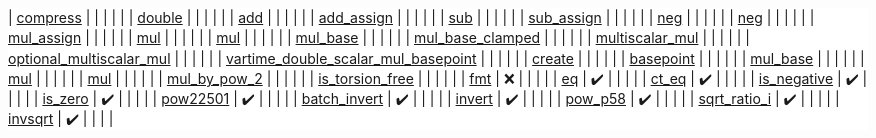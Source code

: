 | [compress](https://github.com/Beneficial-AI-Foundation/dalek-lite/blob/5a57bad082ab43848deef98bbded087d54fbd560/curve25519-dalek/src/edwards.rs#L566) |  |  |  |  |
| [double](https://github.com/Beneficial-AI-Foundation/dalek-lite/blob/5a57bad082ab43848deef98bbded087d54fbd560/curve25519-dalek/src/edwards.rs#L616) |  |  |  |  |
| [add](https://github.com/Beneficial-AI-Foundation/dalek-lite/blob/5a57bad082ab43848deef98bbded087d54fbd560/curve25519-dalek/src/edwards.rs#L627) |  |  |  |  |
| [add_assign](https://github.com/Beneficial-AI-Foundation/dalek-lite/blob/5a57bad082ab43848deef98bbded087d54fbd560/curve25519-dalek/src/edwards.rs#L639) |  |  |  |  |
| [sub](https://github.com/Beneficial-AI-Foundation/dalek-lite/blob/5a57bad082ab43848deef98bbded087d54fbd560/curve25519-dalek/src/edwards.rs#L648) |  |  |  |  |
| [sub_assign](https://github.com/Beneficial-AI-Foundation/dalek-lite/blob/5a57bad082ab43848deef98bbded087d54fbd560/curve25519-dalek/src/edwards.rs#L660) |  |  |  |  |
| [neg](https://github.com/Beneficial-AI-Foundation/dalek-lite/blob/5a57bad082ab43848deef98bbded087d54fbd560/curve25519-dalek/src/edwards.rs#L686) |  |  |  |  |
| [neg](https://github.com/Beneficial-AI-Foundation/dalek-lite/blob/5a57bad082ab43848deef98bbded087d54fbd560/curve25519-dalek/src/edwards.rs#L699) |  |  |  |  |
| [mul_assign](https://github.com/Beneficial-AI-Foundation/dalek-lite/blob/5a57bad082ab43848deef98bbded087d54fbd560/curve25519-dalek/src/edwards.rs#L709) |  |  |  |  |
| [mul](https://github.com/Beneficial-AI-Foundation/dalek-lite/blob/5a57bad082ab43848deef98bbded087d54fbd560/curve25519-dalek/src/edwards.rs#L726) |  |  |  |  |
| [mul](https://github.com/Beneficial-AI-Foundation/dalek-lite/blob/5a57bad082ab43848deef98bbded087d54fbd560/curve25519-dalek/src/edwards.rs#L738) |  |  |  |  |
| [mul_base](https://github.com/Beneficial-AI-Foundation/dalek-lite/blob/5a57bad082ab43848deef98bbded087d54fbd560/curve25519-dalek/src/edwards.rs#L748) |  |  |  |  |
| [mul_base_clamped](https://github.com/Beneficial-AI-Foundation/dalek-lite/blob/5a57bad082ab43848deef98bbded087d54fbd560/curve25519-dalek/src/edwards.rs#L778) |  |  |  |  |
| [multiscalar_mul](https://github.com/Beneficial-AI-Foundation/dalek-lite/blob/5a57bad082ab43848deef98bbded087d54fbd560/curve25519-dalek/src/edwards.rs#L800) |  |  |  |  |
| [optional_multiscalar_mul](https://github.com/Beneficial-AI-Foundation/dalek-lite/blob/5a57bad082ab43848deef98bbded087d54fbd560/curve25519-dalek/src/edwards.rs#L832) |  |  |  |  |
| [vartime_double_scalar_mul_basepoint](https://github.com/Beneficial-AI-Foundation/dalek-lite/blob/5a57bad082ab43848deef98bbded087d54fbd560/curve25519-dalek/src/edwards.rs#L902) |  |  |  |  |
| [create](https://github.com/Beneficial-AI-Foundation/dalek-lite/blob/5a57bad082ab43848deef98bbded087d54fbd560/curve25519-dalek/src/edwards.rs#L953) |  |  |  |  |
| [basepoint](https://github.com/Beneficial-AI-Foundation/dalek-lite/blob/5a57bad082ab43848deef98bbded087d54fbd560/curve25519-dalek/src/edwards.rs#L966) |  |  |  |  |
| [mul_base](https://github.com/Beneficial-AI-Foundation/dalek-lite/blob/5a57bad082ab43848deef98bbded087d54fbd560/curve25519-dalek/src/edwards.rs#L1014) |  |  |  |  |
| [mul](https://github.com/Beneficial-AI-Foundation/dalek-lite/blob/5a57bad082ab43848deef98bbded087d54fbd560/curve25519-dalek/src/edwards.rs#L1039) |  |  |  |  |
| [mul](https://github.com/Beneficial-AI-Foundation/dalek-lite/blob/5a57bad082ab43848deef98bbded087d54fbd560/curve25519-dalek/src/edwards.rs#L1050) |  |  |  |  |
| [mul_by_pow_2](https://github.com/Beneficial-AI-Foundation/dalek-lite/blob/5a57bad082ab43848deef98bbded087d54fbd560/curve25519-dalek/src/edwards.rs#L1192) |  |  |  |  |
| [is_torsion_free](https://github.com/Beneficial-AI-Foundation/dalek-lite/blob/5a57bad082ab43848deef98bbded087d54fbd560/curve25519-dalek/src/edwards.rs#L1257) |  |  |  |  |
| [fmt](https://github.com/Beneficial-AI-Foundation/dalek-lite/blob/5a57bad082ab43848deef98bbded087d54fbd560/curve25519-dalek/src/edwards.rs#L1267) | :x: |  |  |  |
| [eq](https://github.com/Beneficial-AI-Foundation/dalek-lite/blob/5a57bad082ab43848deef98bbded087d54fbd560/curve25519-dalek/src/field.rs#L79) | :heavy_check_mark: |  |  |  |
| [ct_eq](https://github.com/Beneficial-AI-Foundation/dalek-lite/blob/5a57bad082ab43848deef98bbded087d54fbd560/curve25519-dalek/src/field.rs#L88) | :heavy_check_mark: |  |  |  |
| [is_negative](https://github.com/Beneficial-AI-Foundation/dalek-lite/blob/5a57bad082ab43848deef98bbded087d54fbd560/curve25519-dalek/src/field.rs#L101) | :heavy_check_mark: |  |  |  |
| [is_zero](https://github.com/Beneficial-AI-Foundation/dalek-lite/blob/5a57bad082ab43848deef98bbded087d54fbd560/curve25519-dalek/src/field.rs#L111) | :heavy_check_mark: |  |  |  |
| [pow22501](https://github.com/Beneficial-AI-Foundation/dalek-lite/blob/5a57bad082ab43848deef98bbded087d54fbd560/curve25519-dalek/src/field.rs#L121) | :heavy_check_mark: |  |  |  |
| [batch_invert](https://github.com/Beneficial-AI-Foundation/dalek-lite/blob/5a57bad082ab43848deef98bbded087d54fbd560/curve25519-dalek/src/field.rs#L161) | :heavy_check_mark: |  |  |  |
| [invert](https://github.com/Beneficial-AI-Foundation/dalek-lite/blob/5a57bad082ab43848deef98bbded087d54fbd560/curve25519-dalek/src/field.rs#L206) | :heavy_check_mark: |  |  |  |
| [pow_p58](https://github.com/Beneficial-AI-Foundation/dalek-lite/blob/5a57bad082ab43848deef98bbded087d54fbd560/curve25519-dalek/src/field.rs#L220) | :heavy_check_mark: |  |  |  |
| [sqrt_ratio_i](https://github.com/Beneficial-AI-Foundation/dalek-lite/blob/5a57bad082ab43848deef98bbded087d54fbd560/curve25519-dalek/src/field.rs#L243) | :heavy_check_mark: |  |  |  |
| [invsqrt](https://github.com/Beneficial-AI-Foundation/dalek-lite/blob/5a57bad082ab43848deef98bbded087d54fbd560/curve25519-dalek/src/field.rs#L303) | :heavy_check_mark: |  |  |  |